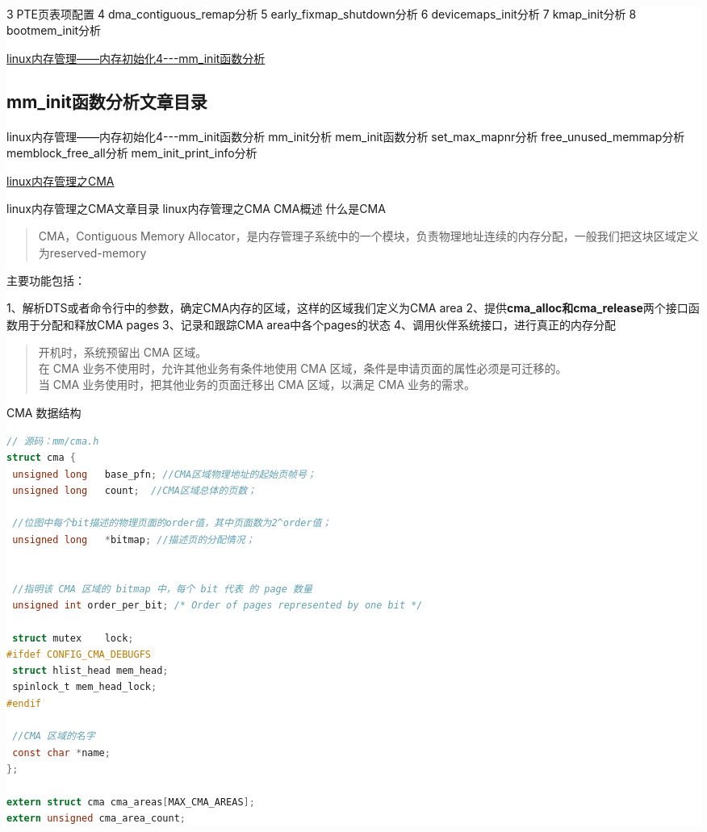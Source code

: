 3 PTE页表项配置
4 dma_contiguous_remap分析
5 early_fixmap_shutdown分析
6 devicemaps_init分析
7 kmap_init分析
8 bootmem_init分析

[linux内存管理——内存初始化4---mm_init函数分析](https://blog.csdn.net/u013836909/article/details/136052779)

## mm_init函数分析文章目录

linux内存管理——内存初始化4---mm_init函数分析
mm_init分析
mem_init函数分析
set_max_mapnr分析
free_unused_memmap分析
memblock_free_all分析
mem_init_print_info分析

[linux内存管理之CMA](https://blog.csdn.net/u013836909/article/details/136717782)

linux内存管理之CMA文章目录
linux内存管理之CMA
CMA概述
什么是CMA
> CMA，Contiguous Memory Allocator，是内存管理子系统中的一个模块，负责物理地址连续的内存分配，一般我们把这块区域定义为reserved-memory

主要功能包括：

1、解析DTS或者命令行中的参数，确定CMA内存的区域，这样的区域我们定义为CMA area
2、提供**cma_alloc和cma_release**两个接口函数用于分配和释放CMA pages
3、记录和跟踪CMA area中各个pages的状态
4、调用伙伴系统接口，进行真正的内存分配

> 开机时，系统预留出 CMA 区域。  
> 在 CMA 业务不使用时，允许其他业务有条件地使用 CMA 区域，条件是申请页面的属性必须是可迁移的。  
> 当 CMA 业务使用时，把其他业务的页面迁移出 CMA 区域，以满足 CMA 业务的需求。

CMA 数据结构

```C
// 源码：mm/cma.h
struct cma {
 unsigned long   base_pfn; //CMA区域物理地址的起始页帧号；
 unsigned long   count;  //CMA区域总体的页数；

 //位图中每个bit描述的物理页面的order值，其中页面数为2^order值；
 unsigned long   *bitmap; //描述页的分配情况；
 

 //指明该 CMA 区域的 bitmap 中，每个 bit 代表 的 page 数量
 unsigned int order_per_bit; /* Order of pages represented by one bit */
 
 struct mutex    lock;
#ifdef CONFIG_CMA_DEBUGFS
 struct hlist_head mem_head;
 spinlock_t mem_head_lock;
#endif

 //CMA 区域的名字
 const char *name;
};

extern struct cma cma_areas[MAX_CMA_AREAS];
extern unsigned cma_area_count;

```
